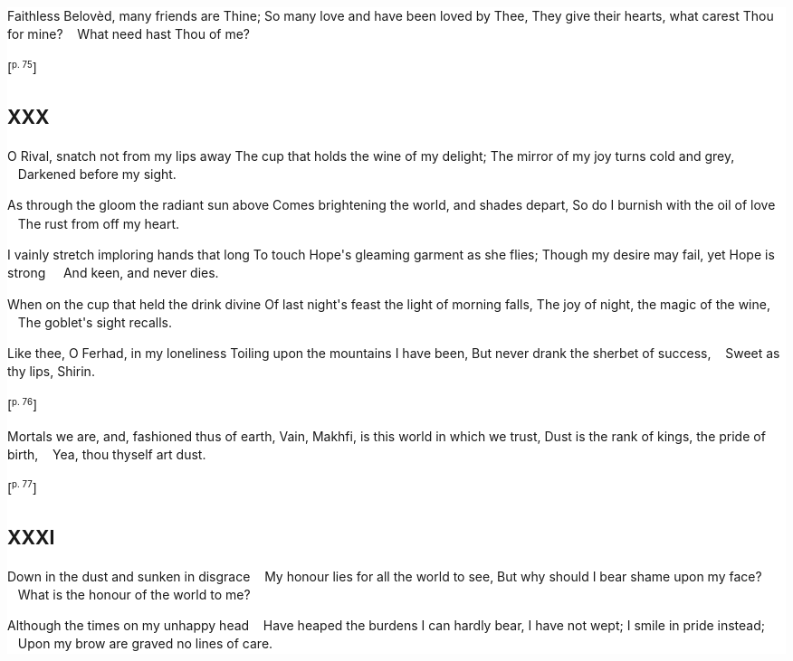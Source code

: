 Faithless Belovèd, many friends are Thine;
So many love and have been loved by Thee,
They give their hearts, what carest Thou for mine?
&nbsp;&nbsp;&nbsp;What need hast Thou of me?

<span id="p75">[<sup><small>p. 75</small></sup>]</span>

## XXX

O Rival, snatch not from my lips away
The cup that holds the wine of my delight;
The mirror of my joy turns cold and grey,
&nbsp;&nbsp;&nbsp;Darkened before my sight.

As through the gloom the radiant sun above
Comes brightening the world, and shades depart,
So do I burnish with the oil of love
&nbsp;&nbsp;&nbsp;The rust from off my heart.

I vainly stretch imploring hands that long
To touch Hope's gleaming garment as she flies;
Though my desire may fail, yet Hope is strong
&nbsp;&nbsp;&nbsp; And keen, and never dies.

When on the cup that held the drink divine
Of last night's feast the light of morning falls,
The joy of night, the magic of the wine,
&nbsp;&nbsp;&nbsp;The goblet's sight recalls.

Like thee, O Ferhad, in my loneliness
Toiling upon the mountains I have been,
But never drank the sherbet of success,
&nbsp;&nbsp;&nbsp;Sweet as thy lips, Shirin.

<span id="p76">[<sup><small>p. 76</small></sup>]</span>

Mortals we are, and, fashioned thus of earth,
Vain, Makhfi, is this world in which we trust,
Dust is the rank of kings, the pride of birth,
&nbsp;&nbsp;&nbsp;Yea, thou thyself art dust.

<span id="p77">[<sup><small>p. 77</small></sup>]</span>

## XXXI

Down in the dust and sunken in disgrace
&nbsp;&nbsp;&nbsp;My honour lies for all the world to see,
But why should I bear shame upon my face?
&nbsp;&nbsp;&nbsp;What is the honour of the world to me?

Although the times on my unhappy head
&nbsp;&nbsp;&nbsp;Have heaped the burdens I can hardly bear,
I have not wept; I smile in pride instead;
&nbsp;&nbsp;&nbsp;Upon my brow are graved no lines of care.
